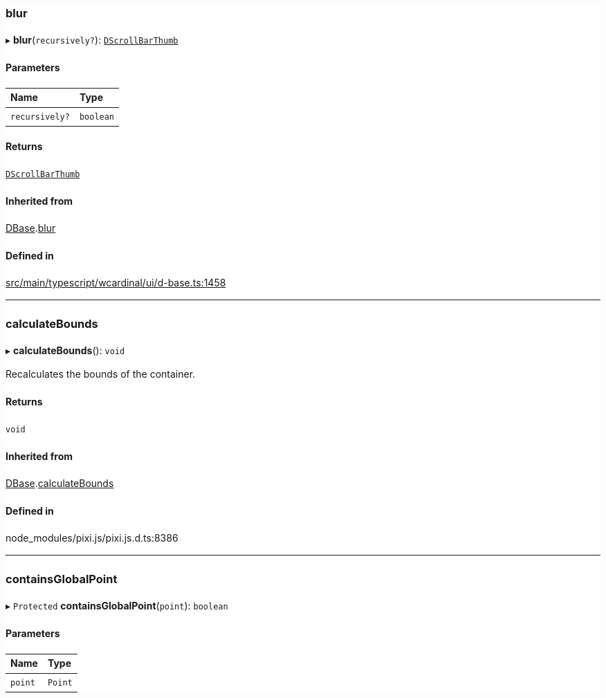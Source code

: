 ### blur

▸ **blur**(`recursively?`): [`DScrollBarThumb`](DScrollBarThumb.md)

#### Parameters

| Name | Type |
| :------ | :------ |
| `recursively?` | `boolean` |

#### Returns

[`DScrollBarThumb`](DScrollBarThumb.md)

#### Inherited from

[DBase](DBase.md).[blur](DBase.md#blur)

#### Defined in

[src/main/typescript/wcardinal/ui/d-base.ts:1458](https://github.com/winter-cardinal/winter-cardinal-ui/blob/v0.154.0/src/main/typescript/wcardinal/ui/d-base.ts#L1458)

___

### calculateBounds

▸ **calculateBounds**(): `void`

Recalculates the bounds of the container.

#### Returns

`void`

#### Inherited from

[DBase](DBase.md).[calculateBounds](DBase.md#calculatebounds)

#### Defined in

node_modules/pixi.js/pixi.js.d.ts:8386

___

### containsGlobalPoint

▸ `Protected` **containsGlobalPoint**(`point`): `boolean`

#### Parameters

| Name | Type |
| :------ | :------ |
| `point` | `Point` |

